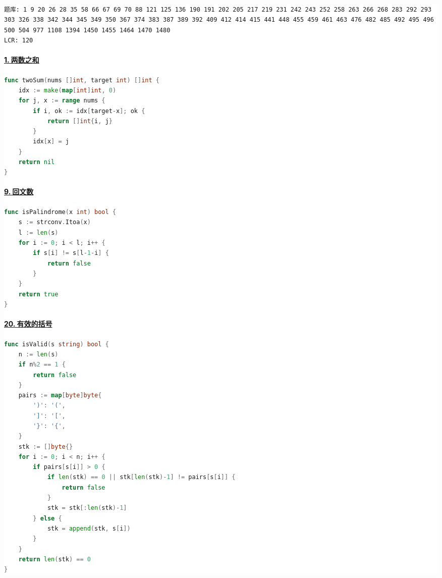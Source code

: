 ```text
题库: 1 9 20 26 28 35 58 66 67 69 70 88 121 125 136 190 191 202 205 217 219 231 242 243 252 258 263 266 268 283 292 293 303 326 338 342 344 345 349 350 367 374 383 387 389 392 409 412 414 415 441 448 455 459 461 463 476 482 485 492 495 496 500 504 977 1108 1394 1450 1455 1464 1470 1480
LCR: 120
```

#### [1. 两数之和](https://leetcode.cn/problems/two-sum/)

```go
func twoSum(nums []int, target int) []int {
	idx := make(map[int]int, 0)
	for j, x := range nums {
		if i, ok := idx[target-x]; ok {
			return []int{i, j}
		}
		idx[x] = j
	}
	return nil
}
```

#### [9. 回文数](https://leetcode.cn/problems/palindrome-number/)

```go
func isPalindrome(x int) bool {
	s := strconv.Itoa(x)
	l := len(s)
	for i := 0; i < l; i++ {
		if s[i] != s[l-1-i] {
			return false
		}
	}
	return true
}
```

#### [20. 有效的括号](https://leetcode.cn/problems/valid-parentheses/)

```go
func isValid(s string) bool {
	n := len(s)
	if n%2 == 1 {
		return false
	}
	pairs := map[byte]byte{
		')': '(',
		']': '[',
		'}': '{',
	}
	stk := []byte{}
	for i := 0; i < n; i++ {
		if pairs[s[i]] > 0 {
			if len(stk) == 0 || stk[len(stk)-1] != pairs[s[i]] {
				return false
			}
			stk = stk[:len(stk)-1]
		} else {
			stk = append(stk, s[i])
		}
	}
	return len(stk) == 0
}
```
